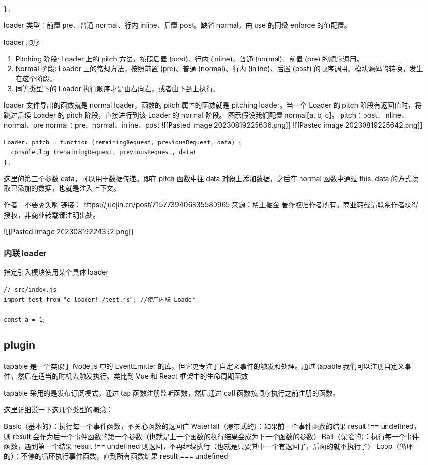 ```
},
```
loader 类型：前置 pre、普通 normal、行内 inline、后置 post。缺省 normal，由 use 的同级 enforce 的值配置。

loader 顺序
1. Pitching 阶段: Loader 上的 pitch 方法，按照后置 (post)、行内 (inline)、普通 (normal)、前置 (pre) 的顺序调用。
2. Normal 阶段: Loader 上的常规方法，按照前置 (pre)、普通 (normal)、行内 (inline)、后置 (post) 的顺序调用。模块源码的转换，发生在这个阶段。
3. 同等类型下的 Loader 执行顺序才是由右向左，或者由下到上执行。

loader 文件导出的函数就是 normal loader，函数的 pitch 属性的函数就是 pitching loader。当一个 Loader 的 pitch 阶段有返回值时，将跳过后续 Loader 的 pitch 阶段，直接进行到该 Loader 的 normal 阶段。
图示假设我们配置 normal\[a, b, c\]。
pitch：post、inline、normal、pre
normal：pre、normal、inline、post
![[Pasted image 20230819225636.png]]
![[Pasted image 20230819225642.png]]
```
Loader. pitch = function (remainingRequest, previousRequest, data) {
  console.log (remainingRequest, previousRequest, data)
};
```

这里的第三个参数 data，可以用于数据传递。即在 pitch 函数中往 data 对象上添加数据，之后在 normal 函数中通过 this. data 的方式读取已添加的数据，也就是注入上下文。

作者：不要秃头啊
链接： https://juejin.cn/post/7157739406835580965
来源：稀土掘金
著作权归作者所有。商业转载请联系作者获得授权，非商业转载请注明出处。


![[Pasted image 20230819224352.png]]
### 内联 loader
指定引入模块使用某个具体 loader
```
// src/index.js
import test from "c-loader!./test.js"; //使用内联 Loader

const a = 1;
```

## plugin
tapable 是一个类似于 Node.js 中的 EventEmitter 的库，但它更专注于自定义事件的触发和处理。通过 tapable 我们可以注册自定义事件，然后在适当的时机去触发执行。类比到 Vue 和 React 框架中的生命周期函数

tapable 采用的是发布订阅模式，通过 tap 函数注册监听函数，然后通过 call 函数按顺序执行之前注册的函数。

这里详细说一下这几个类型的概念：

Basic（基本的）：执行每一个事件函数，不关心函数的返回值
Waterfall（瀑布式的）：如果前一个事件函数的结果 result !== undefined，则 result 会作为后一个事件函数的第一个参数（也就是上一个函数的执行结果会成为下一个函数的参数）
Bail（保险的）：执行每一个事件函数，遇到第一个结果 result !== undefined 则返回，不再继续执行（也就是只要其中一个有返回了，后面的就不执行了）
Loop（循环的）：不停的循环执行事件函数，直到所有函数结果 result === undefined
